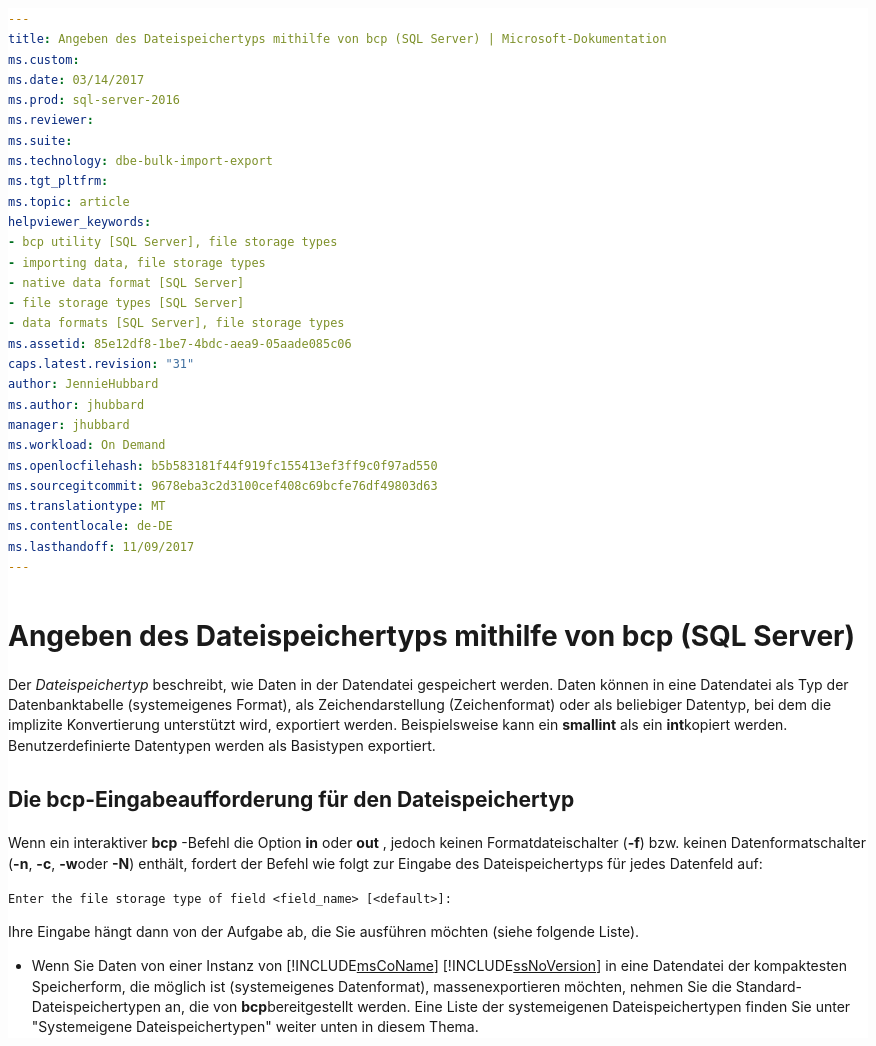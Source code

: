 ```yaml
---
title: Angeben des Dateispeichertyps mithilfe von bcp (SQL Server) | Microsoft-Dokumentation
ms.custom: 
ms.date: 03/14/2017
ms.prod: sql-server-2016
ms.reviewer: 
ms.suite: 
ms.technology: dbe-bulk-import-export
ms.tgt_pltfrm: 
ms.topic: article
helpviewer_keywords:
- bcp utility [SQL Server], file storage types
- importing data, file storage types
- native data format [SQL Server]
- file storage types [SQL Server]
- data formats [SQL Server], file storage types
ms.assetid: 85e12df8-1be7-4bdc-aea9-05aade085c06
caps.latest.revision: "31"
author: JennieHubbard
ms.author: jhubbard
manager: jhubbard
ms.workload: On Demand
ms.openlocfilehash: b5b583181f44f919fc155413ef3ff9c0f97ad550
ms.sourcegitcommit: 9678eba3c2d3100cef408c69bcfe76df49803d63
ms.translationtype: MT
ms.contentlocale: de-DE
ms.lasthandoff: 11/09/2017
---
```

# <a name="specify-file-storage-type-by-using-bcp-sql-server"></a>Angeben des Dateispeichertyps mithilfe von bcp (SQL Server)
  Der *Dateispeichertyp* beschreibt, wie Daten in der Datendatei gespeichert werden. Daten können in eine Datendatei als Typ der Datenbanktabelle (systemeigenes Format), als Zeichendarstellung (Zeichenformat) oder als beliebiger Datentyp, bei dem die implizite Konvertierung unterstützt wird, exportiert werden. Beispielsweise kann ein **smallint** als ein **int**kopiert werden. Benutzerdefinierte Datentypen werden als Basistypen exportiert.  
  
## <a name="the-bcp-prompt-for-file-storage-type"></a>Die bcp-Eingabeaufforderung für den Dateispeichertyp  
 Wenn ein interaktiver **bcp** -Befehl die Option **in** oder **out** , jedoch keinen Formatdateischalter (**-f**) bzw. keinen Datenformatschalter (**-n**, **-c**, **-w**oder **-N**) enthält, fordert der Befehl wie folgt zur Eingabe des Dateispeichertyps für jedes Datenfeld auf:  
  
 `Enter the file storage type of field <field_name> [<default>]:`  
  
 Ihre Eingabe hängt dann von der Aufgabe ab, die Sie ausführen möchten (siehe folgende Liste).  
  
-   Wenn Sie Daten von einer Instanz von [!INCLUDE[msCoName](../../includes/msconame-md.md)] [!INCLUDE[ssNoVersion](../../includes/ssnoversion-md.md)] in eine Datendatei der kompaktesten Speicherform, die möglich ist (systemeigenes Datenformat), massenexportieren möchten, nehmen Sie die Standard-Dateispeichertypen an, die von **bcp**bereitgestellt werden. Eine Liste der systemeigenen Dateispeichertypen finden Sie unter "Systemeigene Dateispeichertypen" weiter unten in diesem Thema.  
  